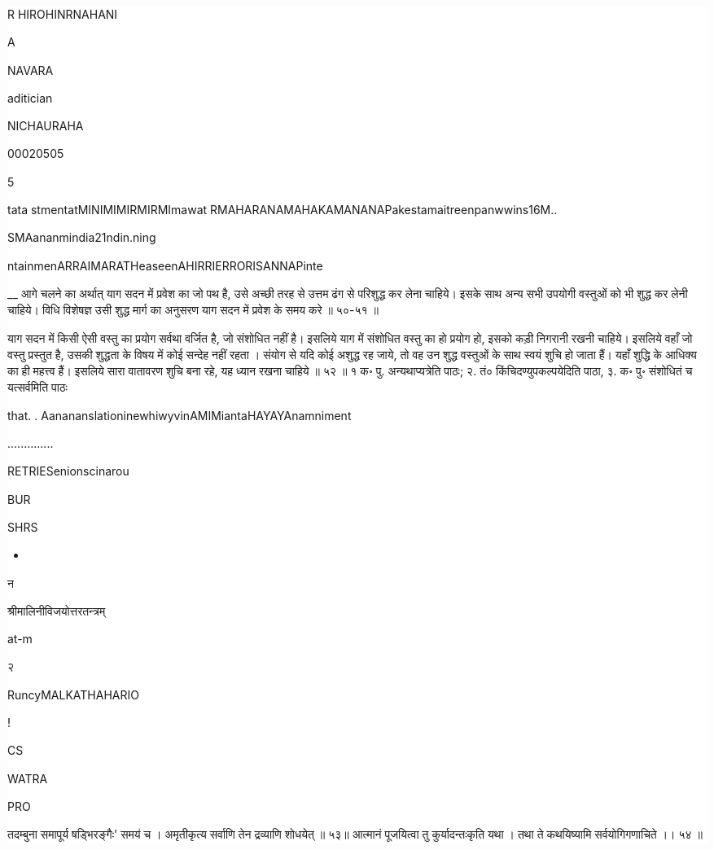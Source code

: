 R HIROHINRNAHANI 

A 

NAVARA 

aditician 

NICHAURAHA 

00020505 

5 

tata stmentatMINIMIMIRMIRMImawat RMAHARANAMAHAKAMANANAPakestamaitreenpanwwins16M.. 

SMAananmindia21ndin.ning 

ntainmenARRAIMARATHeaseenAHIRRIERRORISANNAPinte 

__ आगे चलने का अर्थात् याग सदन में प्रवेश का जो पथ है, उसे अच्छी तरह से उत्तम ढंग से परिशुद्ध कर लेना चाहिये। इसके साथ अन्य सभी उपयोगी वस्तुओं को भी शुद्ध कर लेनी चाहिये। विधि विशेषज्ञ उसी शुद्ध मार्ग का अनुसरण याग सदन में प्रवेश के समय करे ॥ ५०-५१ ॥ 

याग सदन में किसी ऐसी वस्तु का प्रयोग सर्वथा वर्जित है, जो संशोधित नहीं है। इसलिये याग में संशोधित वस्तु का हो प्रयोग हो, इसको कड़ी निगरानी रखनी चाहिये। इसलिये वहाँ जो वस्तु प्रस्तुत है, उसकी शुद्धता के विषय में कोई सन्देह नहीं रहता । संयोग से यदि कोई अशुद्ध रह जाये, तो वह उन शुद्ध वस्तुओं के साथ स्वयं शुचि हो जाता हैं। यहाँ शुद्धि के आधिक्य का ही महत्त्व हैं। इसलिये सारा वातावरण शुचि बना रहे, यह ध्यान रखना चाहिये ॥ ५२ ॥ १ क॰ पु. अन्यथाप्यत्रेति पाठः; २. तं० किंचिदण्युपकल्पयेदिति पाठा, ३. क॰ पु॰ संशोधितं च यत्सर्वमिति पाठः 

that. . AanananslationinewhiwyvinAMIMiantaHAYAYAnamniment 

.............. 

RETRIESenionscinarou 

BUR 

SHRS 

- 

न 

श्रीमालिनीविजयोत्तरतन्त्रम् 

at-m 

२ 

RuncyMALKATHAHARIO 

! 

CS 

WATRA 

PRO 

तदम्बुना समापूर्य षड्भिरङ्गैः' समय॑ च । अमृतीकृत्य सर्वाणि तेन द्रव्याणि शोधयेत् ॥ ५३॥ आत्मानं पूजयित्वा तु कुर्यादन्तःकृति यथा । तथा ते कथयिष्यामि सर्वयोगिगणाचिते ।। ५४ ॥ 

